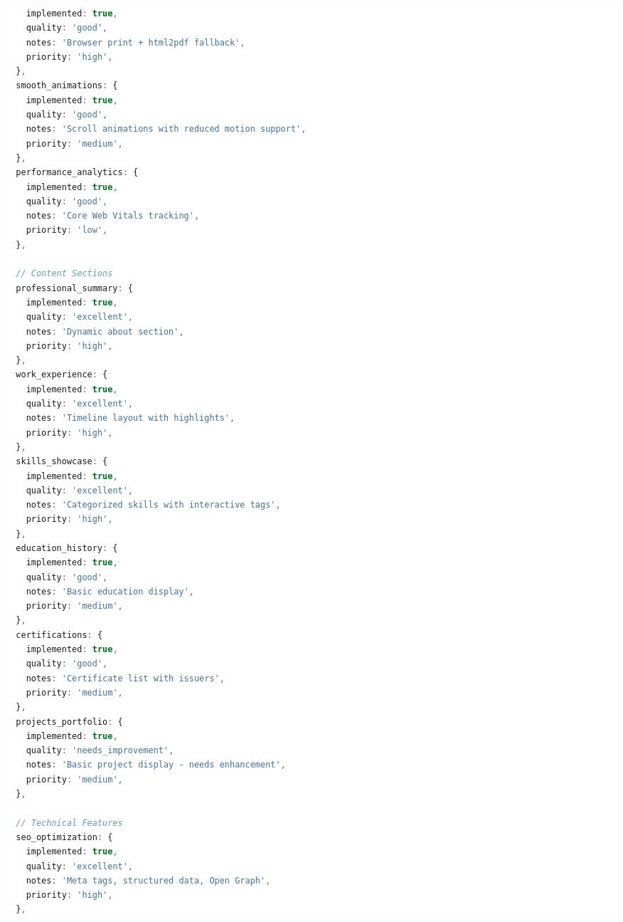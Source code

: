 ```typescript
    implemented: true,
    quality: 'good',
    notes: 'Browser print + html2pdf fallback',
    priority: 'high',
  },
  smooth_animations: {
    implemented: true,
    quality: 'good',
    notes: 'Scroll animations with reduced motion support',
    priority: 'medium',
  },
  performance_analytics: {
    implemented: true,
    quality: 'good',
    notes: 'Core Web Vitals tracking',
    priority: 'low',
  },

  // Content Sections
  professional_summary: {
    implemented: true,
    quality: 'excellent',
    notes: 'Dynamic about section',
    priority: 'high',
  },
  work_experience: {
    implemented: true,
    quality: 'excellent',
    notes: 'Timeline layout with highlights',
    priority: 'high',
  },
  skills_showcase: {
    implemented: true,
    quality: 'excellent',
    notes: 'Categorized skills with interactive tags',
    priority: 'high',
  },
  education_history: {
    implemented: true,
    quality: 'good',
    notes: 'Basic education display',
    priority: 'medium',
  },
  certifications: {
    implemented: true,
    quality: 'good',
    notes: 'Certificate list with issuers',
    priority: 'medium',
  },
  projects_portfolio: {
    implemented: true,
    quality: 'needs_improvement',
    notes: 'Basic project display - needs enhancement',
    priority: 'medium',
  },

  // Technical Features
  seo_optimization: {
    implemented: true,
    quality: 'excellent',
    notes: 'Meta tags, structured data, Open Graph',
    priority: 'high',
  },
```
